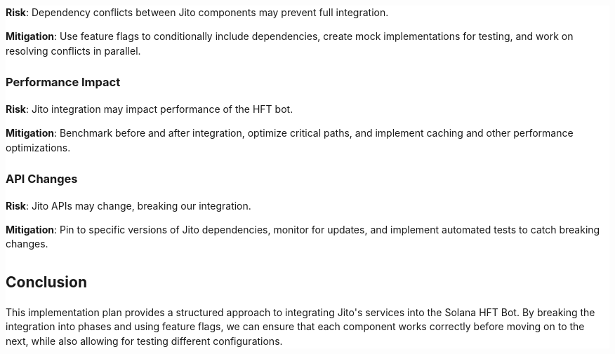**Risk**: Dependency conflicts between Jito components may prevent full integration.

**Mitigation**: Use feature flags to conditionally include dependencies, create mock implementations for testing, and work on resolving conflicts in parallel.

### Performance Impact

**Risk**: Jito integration may impact performance of the HFT bot.

**Mitigation**: Benchmark before and after integration, optimize critical paths, and implement caching and other performance optimizations.

### API Changes

**Risk**: Jito APIs may change, breaking our integration.

**Mitigation**: Pin to specific versions of Jito dependencies, monitor for updates, and implement automated tests to catch breaking changes.

## Conclusion

This implementation plan provides a structured approach to integrating Jito's services into the Solana HFT Bot. By breaking the integration into phases and using feature flags, we can ensure that each component works correctly before moving on to the next, while also allowing for testing different configurations.
